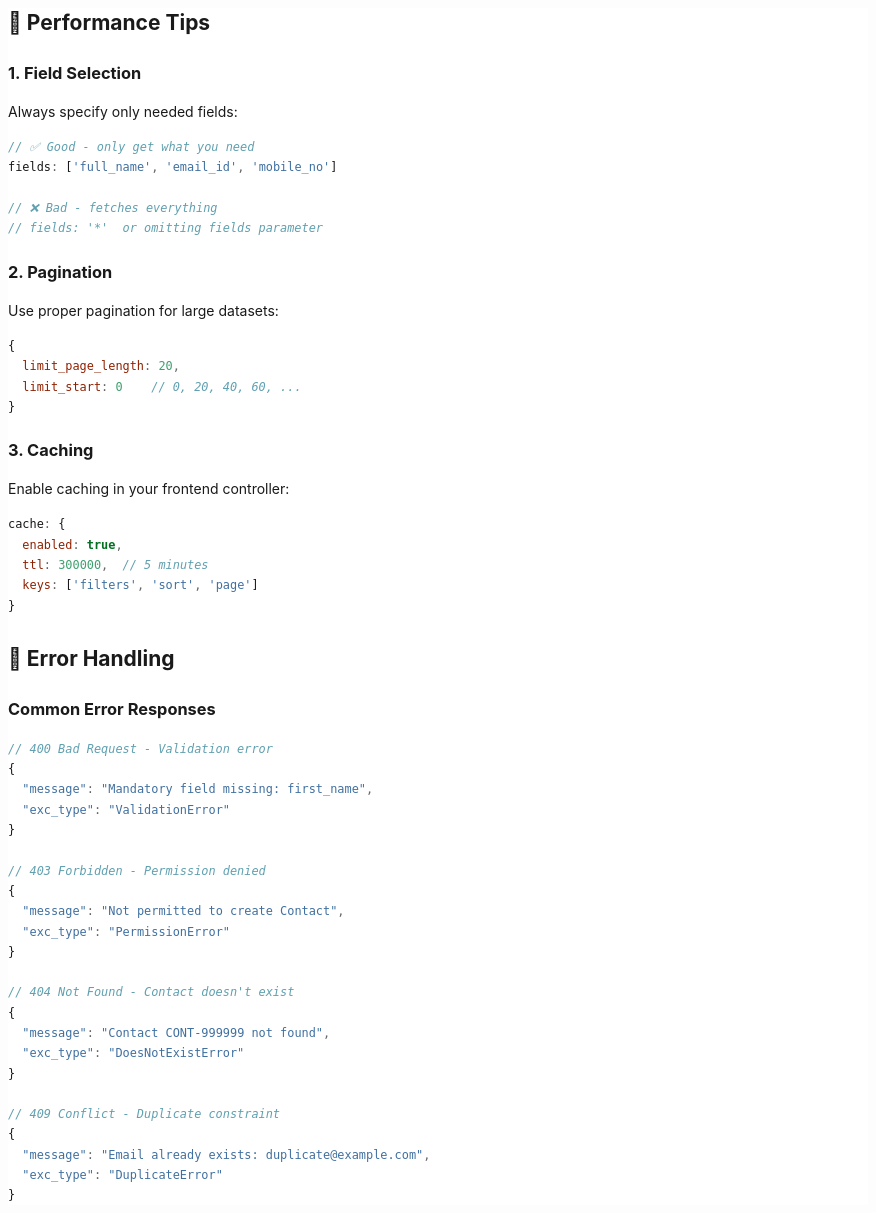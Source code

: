 ## 🚀 Performance Tips

### 1. Field Selection
Always specify only needed fields:
```javascript
// ✅ Good - only get what you need
fields: ['full_name', 'email_id', 'mobile_no']

// ❌ Bad - fetches everything
// fields: '*'  or omitting fields parameter
```

### 2. Pagination
Use proper pagination for large datasets:
```javascript
{
  limit_page_length: 20,
  limit_start: 0    // 0, 20, 40, 60, ...
}
```

### 3. Caching
Enable caching in your frontend controller:
```javascript
cache: {
  enabled: true,
  ttl: 300000,  // 5 minutes
  keys: ['filters', 'sort', 'page']
}
```

## 📝 Error Handling

### Common Error Responses
```javascript
// 400 Bad Request - Validation error
{
  "message": "Mandatory field missing: first_name",
  "exc_type": "ValidationError"
}

// 403 Forbidden - Permission denied
{
  "message": "Not permitted to create Contact",
  "exc_type": "PermissionError"  
}

// 404 Not Found - Contact doesn't exist
{
  "message": "Contact CONT-999999 not found",
  "exc_type": "DoesNotExistError"
}

// 409 Conflict - Duplicate constraint
{
  "message": "Email already exists: duplicate@example.com",
  "exc_type": "DuplicateError"
}
```
